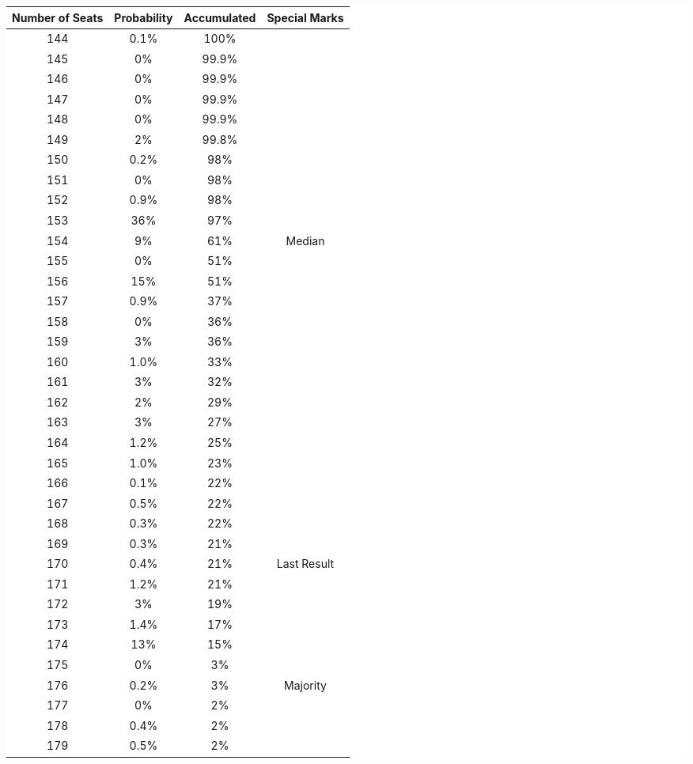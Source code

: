 | Number of Seats | Probability | Accumulated | Special Marks |
|:---------------:|:-----------:|:-----------:|:-------------:|
| 144 | 0.1% | 100% |  |
| 145 | 0% | 99.9% |  |
| 146 | 0% | 99.9% |  |
| 147 | 0% | 99.9% |  |
| 148 | 0% | 99.9% |  |
| 149 | 2% | 99.8% |  |
| 150 | 0.2% | 98% |  |
| 151 | 0% | 98% |  |
| 152 | 0.9% | 98% |  |
| 153 | 36% | 97% |  |
| 154 | 9% | 61% | Median |
| 155 | 0% | 51% |  |
| 156 | 15% | 51% |  |
| 157 | 0.9% | 37% |  |
| 158 | 0% | 36% |  |
| 159 | 3% | 36% |  |
| 160 | 1.0% | 33% |  |
| 161 | 3% | 32% |  |
| 162 | 2% | 29% |  |
| 163 | 3% | 27% |  |
| 164 | 1.2% | 25% |  |
| 165 | 1.0% | 23% |  |
| 166 | 0.1% | 22% |  |
| 167 | 0.5% | 22% |  |
| 168 | 0.3% | 22% |  |
| 169 | 0.3% | 21% |  |
| 170 | 0.4% | 21% | Last Result |
| 171 | 1.2% | 21% |  |
| 172 | 3% | 19% |  |
| 173 | 1.4% | 17% |  |
| 174 | 13% | 15% |  |
| 175 | 0% | 3% |  |
| 176 | 0.2% | 3% | Majority |
| 177 | 0% | 2% |  |
| 178 | 0.4% | 2% |  |
| 179 | 0.5% | 2% |  |